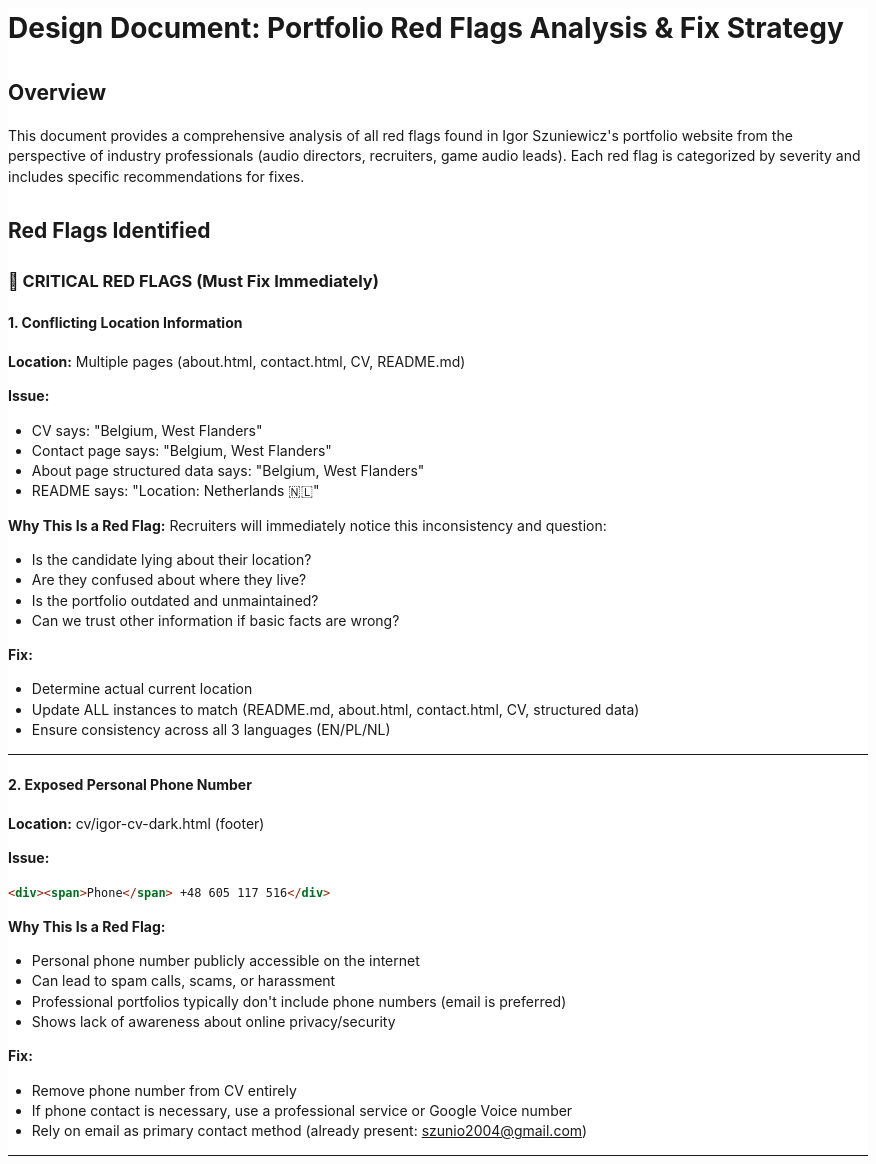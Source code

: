 # Design Document: Portfolio Red Flags Analysis & Fix Strategy

## Overview

This document provides a comprehensive analysis of all red flags found in Igor Szuniewicz's portfolio website from the perspective of industry professionals (audio directors, recruiters, game audio leads). Each red flag is categorized by severity and includes specific recommendations for fixes.

## Red Flags Identified

### 🔴 CRITICAL RED FLAGS (Must Fix Immediately)

#### 1. **Conflicting Location Information**

**Location:** Multiple pages (about.html, contact.html, CV, README.md)

**Issue:**
- CV says: "Belgium, West Flanders"
- Contact page says: "Belgium, West Flanders"  
- About page structured data says: "Belgium, West Flanders"
- README says: "Location: Netherlands 🇳🇱"

**Why This Is a Red Flag:**
Recruiters will immediately notice this inconsistency and question:
- Is the candidate lying about their location?
- Are they confused about where they live?
- Is the portfolio outdated and unmaintained?
- Can we trust other information if basic facts are wrong?

**Fix:**
- Determine actual current location
- Update ALL instances to match (README.md, about.html, contact.html, CV, structured data)
- Ensure consistency across all 3 languages (EN/PL/NL)

---

#### 2. **Exposed Personal Phone Number**

**Location:** cv/igor-cv-dark.html (footer)

**Issue:**
```html
<div><span>Phone</span> +48 605 117 516</div>
```

**Why This Is a Red Flag:**
- Personal phone number publicly accessible on the internet
- Can lead to spam calls, scams, or harassment
- Professional portfolios typically don't include phone numbers (email is preferred)
- Shows lack of awareness about online privacy/security

**Fix:**
- Remove phone number from CV entirely
- If phone contact is necessary, use a professional service or Google Voice number
- Rely on email as primary contact method (already present: szunio2004@gmail.com)

---